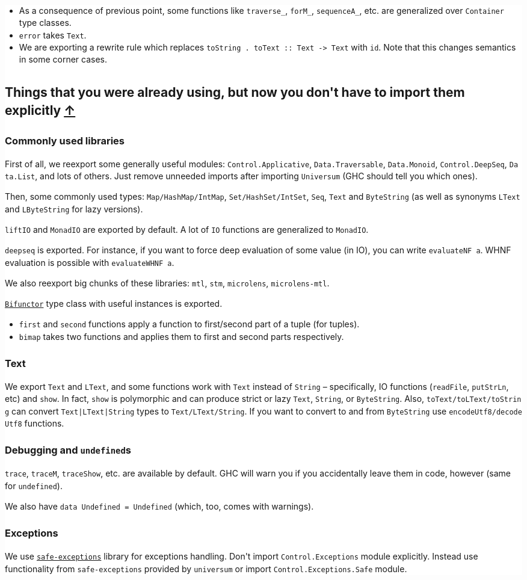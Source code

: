 * As a consequence of previous point, some functions like `traverse_`, `forM_`, `sequenceA_`, etc.
  are generalized over `Container` type classes.
* `error` takes `Text`.
* We are exporting a rewrite rule which replaces `toString . toText :: Text -> Text` with `id`. Note that this changes semantics in some corner cases.


Things that you were already using, but now you don't have to import them explicitly [↑](#structure-of-this-tutorial)
------------------------------------------------------------------------------------

### Commonly used libraries

First of all, we reexport some generally useful modules: `Control.Applicative`,
`Data.Traversable`, `Data.Monoid`, `Control.DeepSeq`, `Data.List`, and lots of others.
Just remove unneeded imports after importing `Universum` (GHC should tell you which ones).

Then, some commonly used types: `Map/HashMap/IntMap`, `Set/HashSet/IntSet`, `Seq`, `Text` and `ByteString`
(as well as synonyms `LText` and `LByteString` for lazy versions).

`liftIO` and `MonadIO` are exported by default. A lot of `IO` functions are generalized to `MonadIO`.

`deepseq` is exported. For instance, if you want to force deep evaluation of some value (in IO),
you can write `evaluateNF a`. WHNF evaluation is possible with `evaluateWHNF a`.

We also reexport big chunks of these libraries: `mtl`, `stm`, `microlens`, `microlens-mtl`.

[`Bifunctor`](http://hackage.haskell.org/package/base-4.9.1.0/docs/Data-Bifunctor.html)
type class with useful instances is exported.

* `first` and `second` functions apply a function to first/second part of a tuple (for tuples).
* `bimap` takes two functions and applies them to first and second parts respectively.

### Text

We export `Text` and `LText`, and some functions work with `Text` instead of `String` –
specifically, IO functions (`readFile`, `putStrLn`, etc) and `show`. In fact, `show`
is polymorphic and can produce strict or lazy `Text`, `String`, or `ByteString`.
Also, `toText/toLText/toString` can convert `Text|LText|String` types to `Text/LText/String`. If you want to convert to and from `ByteString` use `encodeUtf8/decodeUtf8` functions.

### Debugging and `undefined`s

`trace`, `traceM`, `traceShow`, etc. are available by default. GHC will warn you
if you accidentally leave them in code, however (same for `undefined`).

We also have `data Undefined = Undefined` (which, too, comes with warnings).

### Exceptions

We use [`safe-exceptions`](https://github.com/fpco/safe-exceptions)
library for exceptions handling. Don't import `Control.Exceptions`
module explicitly. Instead use functionality from `safe-exceptions`
provided by `universum` or import `Control.Exceptions.Safe` module.
